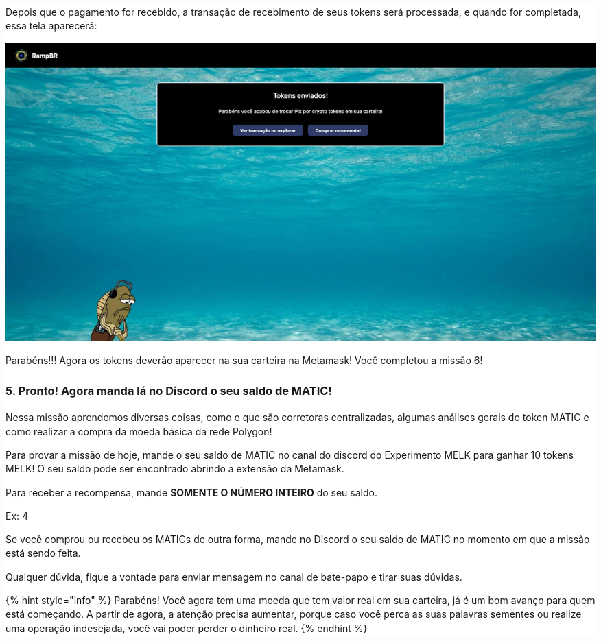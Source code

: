 Depois que o pagamento for recebido, a transação de recebimento de seus tokens será processada, e quando for completada, essa tela aparecerá:

![](<../.gitbook/assets/FireShot Capture 013 - RampBR - rampbr.com.png>)

Parabéns!!! Agora os tokens deverão aparecer na sua carteira na Metamask! Você completou a missão 6!

### 5. Pronto! Agora manda lá no Discord o seu saldo de MATIC!

Nessa missão aprendemos diversas coisas, como o que são corretoras centralizadas, algumas análises gerais do token MATIC e como realizar a compra da moeda básica da rede Polygon!

Para provar a missão de hoje, mande o seu saldo de MATIC no canal do discord do Experimento MELK para ganhar 10 tokens MELK! O seu saldo pode ser encontrado abrindo a extensão da Metamask.

Para receber a recompensa, mande **SOMENTE O NÚMERO INTEIRO** do seu saldo.

Ex: 4

Se você comprou ou recebeu os MATICs de outra forma, mande no Discord o seu saldo de MATIC no momento em que a missão está sendo feita.

Qualquer dúvida, fique a vontade para enviar mensagem no canal de bate-papo e tirar suas dúvidas.

{% hint style="info" %}
Parabéns! Você agora tem uma moeda que tem valor real em sua carteira, já é um bom avanço para quem está começando. A partir de agora, a atenção precisa aumentar, porque caso você perca as suas palavras sementes ou realize uma operação indesejada, você vai poder perder o dinheiro real.
{% endhint %}
